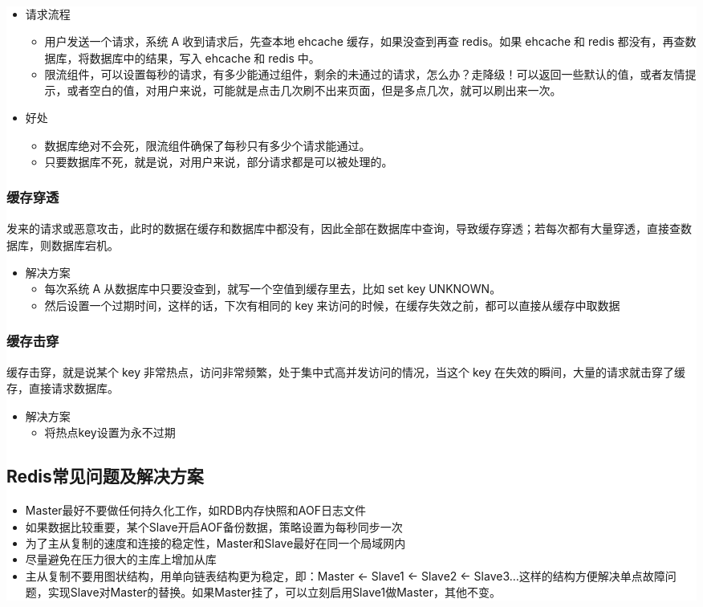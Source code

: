 * 请求流程
    * 用户发送一个请求，系统 A 收到请求后，先查本地 ehcache 缓存，如果没查到再查 redis。如果 ehcache 和 redis 都没有，再查数据库，将数据库中的结果，写入 ehcache 和 redis 中。
    * 限流组件，可以设置每秒的请求，有多少能通过组件，剩余的未通过的请求，怎么办？走降级！可以返回一些默认的值，或者友情提示，或者空白的值，对用户来说，可能就是点击几次刷不出来页面，但是多点几次，就可以刷出来一次。

* 好处
    * 数据库绝对不会死，限流组件确保了每秒只有多少个请求能通过。
    * 只要数据库不死，就是说，对用户来说，部分请求都是可以被处理的。

### 缓存穿透
发来的请求或恶意攻击，此时的数据在缓存和数据库中都没有，因此全部在数据库中查询，导致缓存穿透；若每次都有大量穿透，直接查数据库，则数据库宕机。

* 解决方案
    * 每次系统 A 从数据库中只要没查到，就写一个空值到缓存里去，比如 set key UNKNOWN。
    * 然后设置一个过期时间，这样的话，下次有相同的 key 来访问的时候，在缓存失效之前，都可以直接从缓存中取数据 

### 缓存击穿
缓存击穿，就是说某个 key 非常热点，访问非常频繁，处于集中式高并发访问的情况，当这个 key 在失效的瞬间，大量的请求就击穿了缓存，直接请求数据库。

* 解决方案
    * 将热点key设置为永不过期 

## Redis常见问题及解决方案
* Master最好不要做任何持久化工作，如RDB内存快照和AOF日志文件
* 如果数据比较重要，某个Slave开启AOF备份数据，策略设置为每秒同步一次
* 为了主从复制的速度和连接的稳定性，Master和Slave最好在同一个局域网内
* 尽量避免在压力很大的主库上增加从库
* 主从复制不要用图状结构，用单向链表结构更为稳定，即：Master <- Slave1 <- Slave2 <- Slave3…这样的结构方便解决单点故障问题，实现Slave对Master的替换。如果Master挂了，可以立刻启用Slave1做Master，其他不变。
